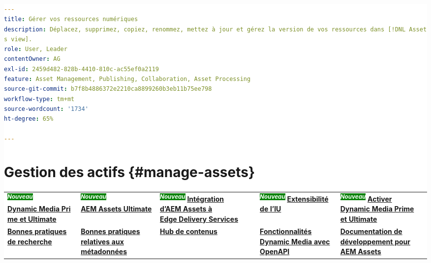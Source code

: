 ```yaml
---
title: Gérer vos ressources numériques
description: Déplacez, supprimez, copiez, renommez, mettez à jour et gérez la version de vos ressources dans [!DNL Assets view].
role: User, Leader
contentOwner: AG
exl-id: 2459d482-828b-4410-810c-ac55ef0a2119
feature: Asset Management, Publishing, Collaboration, Asset Processing
source-git-commit: b7f8b4886372e2210ca8899260b3eb11b75ee798
workflow-type: tm+mt
source-wordcount: '1734'
ht-degree: 65%

---
```


# Gestion des actifs {#manage-assets}

<table>
    <tr>
        <td>
            <sup style= "background-color:#008000; color:#FFFFFF; font-weight:bold"><i>Nouveau</i></sup> <a href="/help/assets/dynamic-media/dm-prime-ultimate.md"><b>Dynamic Media Prime et Ultimate</b></a>
        </td>
        <td>
            <sup style= "background-color:#008000; color:#FFFFFF; font-weight:bold"><i>Nouveau</i></sup> <a href="/help/assets/assets-ultimate-overview.md"><b>AEM Assets Ultimate</b></a>
        </td>
        <td>
            <sup style= "background-color:#008000; color:#FFFFFF; font-weight:bold"><i>Nouveau</i></sup> <a href="/help/assets/integrate-aem-assets-edge-delivery-services.md"><b>Intégration d’AEM Assets à Edge Delivery Services</b></a>
        </td>
        <td>
            <sup style= "background-color:#008000; color:#FFFFFF; font-weight:bold"><i>Nouveau</i></sup> <a href="/help/assets/aem-assets-view-ui-extensibility.md"><b>Extensibilité de l’IU</b></a>
        </td>
          <td>
            <sup style= "background-color:#008000; color:#FFFFFF; font-weight:bold"><i>Nouveau</i></sup> <a href="/help/assets/dynamic-media/enable-dynamic-media-prime-and-ultimate.md"><b>Activer Dynamic Media Prime et Ultimate</b></a>
        </td>
    </tr>
    <tr>
        <td>
            <a href="/help/assets/search-best-practices.md"><b>Bonnes pratiques de recherche</b></a>
        </td>
        <td>
            <a href="/help/assets/metadata-best-practices.md"><b>Bonnes pratiques relatives aux métadonnées</b></a>
        </td>
        <td>
            <a href="/help/assets/product-overview.md"><b>Hub de contenus</b></a>
        </td>
        <td>
            <a href="/help/assets/dynamic-media-open-apis-overview.md"><b>Fonctionnalités Dynamic Media avec OpenAPI</b></a>
        </td>
        <td>
            <a href="https://developer.adobe.com/experience-cloud/experience-manager-apis/"><b>Documentation de développement pour AEM Assets</b></a>
        </td>